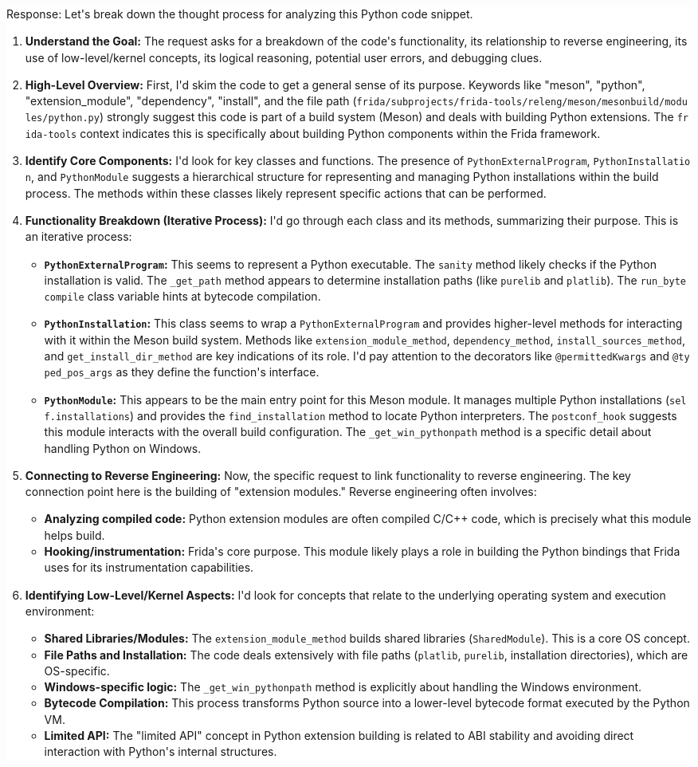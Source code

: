 Response:
Let's break down the thought process for analyzing this Python code snippet.

1. **Understand the Goal:** The request asks for a breakdown of the code's functionality, its relationship to reverse engineering, its use of low-level/kernel concepts, its logical reasoning, potential user errors, and debugging clues.

2. **High-Level Overview:** First, I'd skim the code to get a general sense of its purpose. Keywords like "meson", "python", "extension_module", "dependency", "install", and the file path (`frida/subprojects/frida-tools/releng/meson/mesonbuild/modules/python.py`) strongly suggest this code is part of a build system (Meson) and deals with building Python extensions. The `frida-tools` context indicates this is specifically about building Python components within the Frida framework.

3. **Identify Core Components:**  I'd look for key classes and functions. The presence of `PythonExternalProgram`, `PythonInstallation`, and `PythonModule` suggests a hierarchical structure for representing and managing Python installations within the build process. The methods within these classes likely represent specific actions that can be performed.

4. **Functionality Breakdown (Iterative Process):** I'd go through each class and its methods, summarizing their purpose. This is an iterative process:

    * **`PythonExternalProgram`:** This seems to represent a Python executable. The `sanity` method likely checks if the Python installation is valid. The `_get_path` method appears to determine installation paths (like `purelib` and `platlib`). The `run_bytecompile` class variable hints at bytecode compilation.

    * **`PythonInstallation`:** This class seems to wrap a `PythonExternalProgram` and provides higher-level methods for interacting with it within the Meson build system. Methods like `extension_module_method`, `dependency_method`, `install_sources_method`, and `get_install_dir_method` are key indications of its role. I'd pay attention to the decorators like `@permittedKwargs` and `@typed_pos_args` as they define the function's interface.

    * **`PythonModule`:** This appears to be the main entry point for this Meson module. It manages multiple Python installations (`self.installations`) and provides the `find_installation` method to locate Python interpreters. The `postconf_hook` suggests this module interacts with the overall build configuration. The `_get_win_pythonpath` method is a specific detail about handling Python on Windows.

5. **Connecting to Reverse Engineering:**  Now, the specific request to link functionality to reverse engineering. The key connection point here is the building of "extension modules."  Reverse engineering often involves:

    * **Analyzing compiled code:** Python extension modules are often compiled C/C++ code, which is precisely what this module helps build.
    * **Hooking/instrumentation:** Frida's core purpose. This module likely plays a role in building the Python bindings that Frida uses for its instrumentation capabilities.

6. **Identifying Low-Level/Kernel Aspects:** I'd look for concepts that relate to the underlying operating system and execution environment:

    * **Shared Libraries/Modules:** The `extension_module_method` builds shared libraries (`SharedModule`). This is a core OS concept.
    * **File Paths and Installation:** The code deals extensively with file paths (`platlib`, `purelib`, installation directories), which are OS-specific.
    * **Windows-specific logic:** The `_get_win_pythonpath` method is explicitly about handling the Windows environment.
    * **Bytecode Compilation:** This process transforms Python source into a lower-level bytecode format executed by the Python VM.
    * **Limited API:** The "limited API" concept in Python extension building is related to ABI stability and avoiding direct interaction with Python's internal structures.
